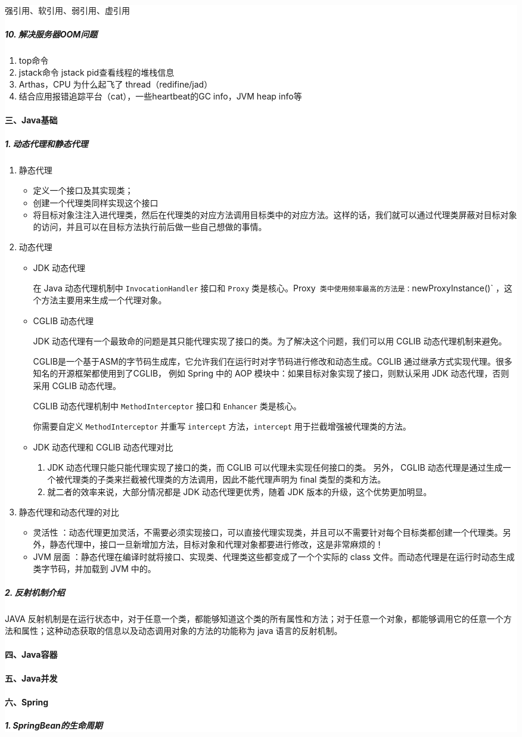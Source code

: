 强引用、软引用、弱引用、虚引用

##### 10. 解决服务器OOM问题

1. top命令
2. jstack命令 jstack pid查看线程的堆栈信息
3. Arthas，CPU 为什么起飞了 thread（redifine/jad）
4. 结合应用报错追踪平台（cat），一些heartbeat的GC info，JVM heap info等

#### 三、Java基础

##### 1. 动态代理和静态代理

1. 静态代理
   - 定义一个接口及其实现类；
   - 创建一个代理类同样实现这个接口
   - 将目标对象注注入进代理类，然后在代理类的对应方法调用目标类中的对应方法。这样的话，我们就可以通过代理类屏蔽对目标对象的访问，并且可以在目标方法执行前后做一些自己想做的事情。

2. 动态代理

   - JDK 动态代理

     在 Java 动态代理机制中 `InvocationHandler` 接口和 `Proxy` 类是核心。Proxy` 类中使用频率最高的方法是：`newProxyInstance()` ，这个方法主要用来生成一个代理对象。

   - CGLIB 动态代理

     JDK 动态代理有一个最致命的问题是其只能代理实现了接口的类。为了解决这个问题，我们可以用 CGLIB 动态代理机制来避免。

     CGLIB是一个基于ASM的字节码生成库，它允许我们在运行时对字节码进行修改和动态生成。CGLIB 通过继承方式实现代理。很多知名的开源框架都使用到了CGLIB， 例如 Spring 中的 AOP 模块中：如果目标对象实现了接口，则默认采用 JDK 动态代理，否则采用 CGLIB 动态代理。

     CGLIB 动态代理机制中 `MethodInterceptor` 接口和 `Enhancer` 类是核心。

     你需要自定义 `MethodInterceptor` 并重写 `intercept` 方法，`intercept` 用于拦截增强被代理类的方法。

   - JDK 动态代理和 CGLIB 动态代理对比
     1. JDK 动态代理只能只能代理实现了接口的类，而 CGLIB 可以代理未实现任何接口的类。 另外， CGLIB 动态代理是通过生成一个被代理类的子类来拦截被代理类的方法调用，因此不能代理声明为 final 类型的类和方法。
     2. 就二者的效率来说，大部分情况都是 JDK 动态代理更优秀，随着 JDK 版本的升级，这个优势更加明显。

3. 静态代理和动态代理的对比

   - 灵活性 ：动态代理更加灵活，不需要必须实现接口，可以直接代理实现类，并且可以不需要针对每个目标类都创建一个代理类。另外，静态代理中，接口一旦新增加方法，目标对象和代理对象都要进行修改，这是非常麻烦的！
   - JVM 层面 ：静态代理在编译时就将接口、实现类、代理类这些都变成了一个个实际的 class 文件。而动态代理是在运行时动态生成类字节码，并加载到 JVM 中的。

##### 2. 反射机制介绍

JAVA 反射机制是在运行状态中，对于任意一个类，都能够知道这个类的所有属性和方法；对于任意一个对象，都能够调用它的任意一个方法和属性；这种动态获取的信息以及动态调用对象的方法的功能称为 java 语言的反射机制。

#### 四、Java容器

#### 五、Java并发

#### 六、Spring

##### 1. SpringBean的生命周期



